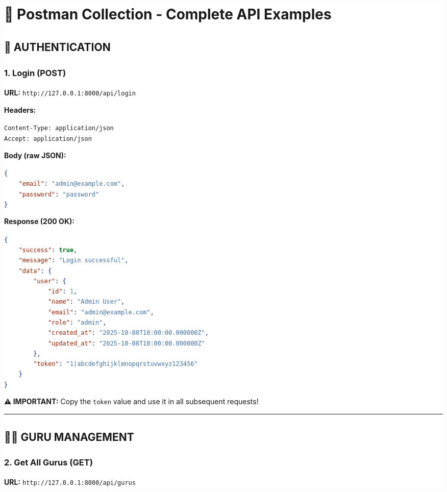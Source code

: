 # 📮 Postman Collection - Complete API Examples

## 🔐 AUTHENTICATION

### 1. Login (POST)

**URL:** `http://127.0.0.1:8000/api/login`

**Headers:**

```
Content-Type: application/json
Accept: application/json
```

**Body (raw JSON):**

```json
{
    "email": "admin@example.com",
    "password": "password"
}
```

**Response (200 OK):**

```json
{
    "success": true,
    "message": "Login successful",
    "data": {
        "user": {
            "id": 1,
            "name": "Admin User",
            "email": "admin@example.com",
            "role": "admin",
            "created_at": "2025-10-08T10:00:00.000000Z",
            "updated_at": "2025-10-08T10:00:00.000000Z"
        },
        "token": "1|abcdefghijklmnopqrstuvwxyz123456"
    }
}
```

**⚠️ IMPORTANT:** Copy the `token` value and use it in all subsequent requests!

---

## 👨‍🏫 GURU MANAGEMENT

### 2. Get All Gurus (GET)

**URL:** `http://127.0.0.1:8000/api/gurus`

